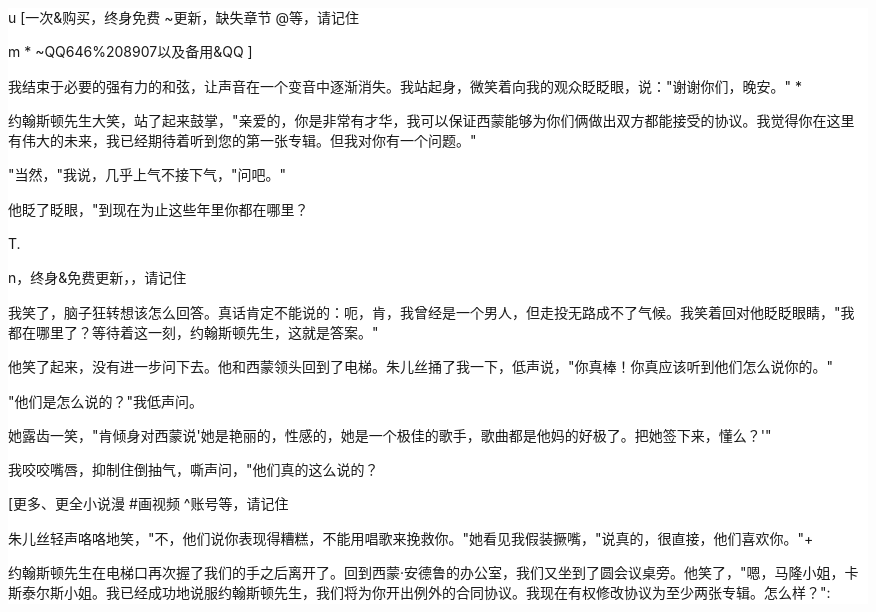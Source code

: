 u [一次&购买，终身免费 ~更新，缺失章节 @等，请记住



m * ~QQ646%208907以及备用&QQ ]





我结束于必要的强有力的和弦，让声音在一个变音中逐渐消失。我站起身，微笑着向我的观众眨眨眼，说："谢谢你们，晚安。" *





约翰斯顿先生大笑，站了起来鼓掌，"亲爱的，你是非常有才华，我可以保证西蒙能够为你们俩做出双方都能接受的协议。我觉得你在这里有伟大的未来，我已经期待着听到您的第一张专辑。但我对你有一个问题。"



"当然，"我说，几乎上气不接下气，"问吧。"



他眨了眨眼，"到现在为止这些年里你都在哪里？

T.

n，终身&免费更新，，请记住





我笑了，脑子狂转想该怎么回答。真话肯定不能说的：呃，肯，我曾经是一个男人，但走投无路成不了气候。我笑着回对他眨眨眼睛，"我都在哪里了？等待着这一刻，约翰斯顿先生，这就是答案。"







他笑了起来，没有进一步问下去。他和西蒙领头回到了电梯。朱儿丝捅了我一下，低声说，"你真棒！你真应该听到他们怎么说你的。"



"他们是怎么说的？"我低声问。





她露齿一笑，"肯倾身对西蒙说'她是艳丽的，性感的，她是一个极佳的歌手，歌曲都是他妈的好极了。把她签下来，懂么？'"



我咬咬嘴唇，抑制住倒抽气，嘶声问，"他们真的这么说的？



 [更多、更全小说漫 #画视频 ^账号等，请记住





朱儿丝轻声咯咯地笑，"不，他们说你表现得糟糕，不能用唱歌来挽救你。"她看见我假装撅嘴，"说真的，很直接，他们喜欢你。"+







约翰斯顿先生在电梯口再次握了我们的手之后离开了。回到西蒙·安德鲁的办公室，我们又坐到了圆会议桌旁。他笑了，"嗯，马隆小姐，卡斯泰尔斯小姐。我已经成功地说服约翰斯顿先生，我们将为你开出例外的合同协议。我现在有权修改协议为至少两张专辑。怎么样？":


